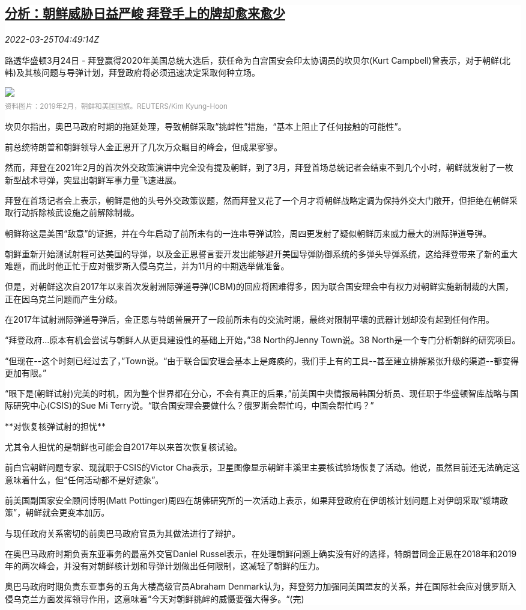 
[分析：朝鲜威胁日益严峻 拜登手上的牌却愈来愈少](https://cn.reuters.com/article/cdepth-kp-us-biden-cards-0325-idCNKCS2LM0DP)
------

<div><i>2022-03-25T04:49:14Z</i></div><p>路透华盛顿3月24日 - 拜登赢得2020年美国总统大选后，获任命为白宫国安会印太协调员的坎贝尔(Kurt Campbell)曾表示，对于朝鲜(北韩)及其核问题与导弹计划，拜登政府将必须迅速决定采取何种立场。</p><img src="https://static.reuters.com/resources/r/?m=02&d=20220325&t=2&i=1595346141&r=LYNXNPEI2O06H" width="100%"><div><small style="color: #999;">资料图片：2019年2月，朝鲜和美国国旗。REUTERS/Kim Kyung-Hoon</small></div><p>坎贝尔指出，奥巴马政府时期的拖延处理，导致朝鲜采取“挑衅性”措施，“基本上阻止了任何接触的可能性”。</p><p>前总统特朗普和朝鲜领导人金正恩开了几次万众瞩目的峰会，但成果寥寥。</p><p>然而，拜登在2021年2月的首次外交政策演讲中完全没有提及朝鲜，到了3月，拜登首场总统记者会结束不到几个小时，朝鲜就发射了一枚新型战术导弹，突显出朝鲜军事力量飞速进展。</p><p>拜登在首场记者会上表示，朝鲜是他的头号外交政策议题，然而拜登又花了一个月才将朝鲜战略定调为保持外交大门敞开，但拒绝在朝鲜采取行动拆除核武设施之前解除制裁。</p><p>朝鲜称这是美国“敌意”的证据，并在今年启动了前所未有的一连串导弹试验，周四更发射了疑似朝鲜历来威力最大的洲际弹道导弹。</p><p>朝鲜重新开始测试射程可达美国的导弹，以及金正恩誓言要开发出能够避开美国导弹防御系统的多弹头导弹系统，这给拜登带来了新的重大难题，而此时他正忙于应对俄罗斯入侵乌克兰，并为11月的中期选举做准备。</p><p>但是，对朝鲜这次自2017年以来首次发射洲际弹道导弹(ICBM)的回应将困难得多，因为联合国安理会中有权力对朝鲜实施新制裁的大国，正在因乌克兰问题而产生分歧。</p><p>在2017年试射洲际弹道导弹后，金正恩与特朗普展开了一段前所未有的交流时期，最终对限制平壤的武器计划却没有起到任何作用。</p><p>“拜登政府...原本有机会尝试与朝鲜人从更具建设性的基础上开始，”38 North的Jenny Town说。38 North是一个专门分析朝鲜的研究项目。</p><p>“但现在--这个时刻已经过去了，”Town说。“由于联合国安理会基本上是瘫痪的，我们手上有的工具--甚至建立排解紧张升级的渠道--都变得更加有限。”</p><p>“眼下是(朝鲜试射)完美的时机，因为整个世界都在分心，不会有真正的后果，”前美国中央情报局韩国分析员、现任职于华盛顿智库战略与国际研究中心(CSIS)的Sue Mi Terry说。“联合国安理会要做什么？俄罗斯会帮忙吗，中国会帮忙吗？”</p><p>**对恢复核弹试射的担忧**</p><p>尤其令人担忧的是朝鲜也可能会自2017年以来首次恢复核试验。</p><p>前白宫朝鲜问题专家、现就职于CSIS的Victor Cha表示，卫星图像显示朝鲜丰溪里主要核试验场恢复了活动。他说，虽然目前还无法确定这意味着什么，但“任何活动都不是好迹象”。</p><p>前美国副国家安全顾问博明(Matt Pottinger)周四在胡佛研究所的一次活动上表示，如果拜登政府在伊朗核计划问题上对伊朗采取“绥靖政策”，朝鲜就会更变本加厉。</p><p>与现任政府关系密切的前奥巴马政府官员为其做法进行了辩护。</p><p>在奥巴马政府时期负责东亚事务的最高外交官Daniel Russel表示，在处理朝鲜问题上确实没有好的选择，特朗普同金正恩在2018年和2019年的两次峰会，并没有对朝鲜核计划和导弹计划做出任何限制，这减轻了朝鲜的压力。</p><p>奥巴马政府时期负责东亚事务的五角大楼高级官员Abraham Denmark认为，拜登努力加强同美国盟友的关系，并在国际社会应对俄罗斯入侵乌克兰方面发挥领导作用，这意味着“今天对朝鲜挑衅的威慑要强大得多。“(完)</p>
